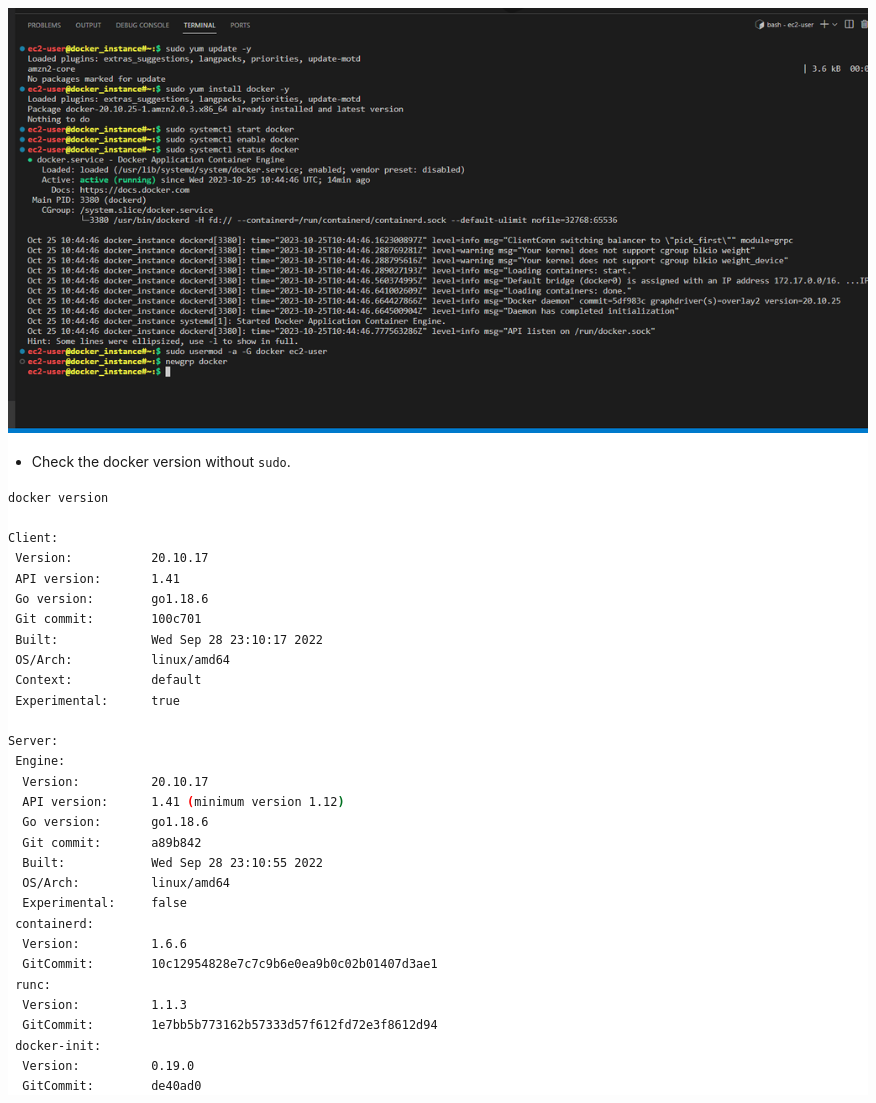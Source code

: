 ![Alt text](images/image.png)

- Check the docker version without `sudo`.

```bash
docker version

Client:
 Version:           20.10.17
 API version:       1.41
 Go version:        go1.18.6
 Git commit:        100c701
 Built:             Wed Sep 28 23:10:17 2022
 OS/Arch:           linux/amd64
 Context:           default
 Experimental:      true

Server:
 Engine:
  Version:          20.10.17
  API version:      1.41 (minimum version 1.12)
  Go version:       go1.18.6
  Git commit:       a89b842
  Built:            Wed Sep 28 23:10:55 2022
  OS/Arch:          linux/amd64
  Experimental:     false
 containerd:
  Version:          1.6.6
  GitCommit:        10c12954828e7c7c9b6e0ea9b0c02b01407d3ae1
 runc:
  Version:          1.1.3
  GitCommit:        1e7bb5b773162b57333d57f612fd72e3f8612d94
 docker-init:
  Version:          0.19.0
  GitCommit:        de40ad0
```
